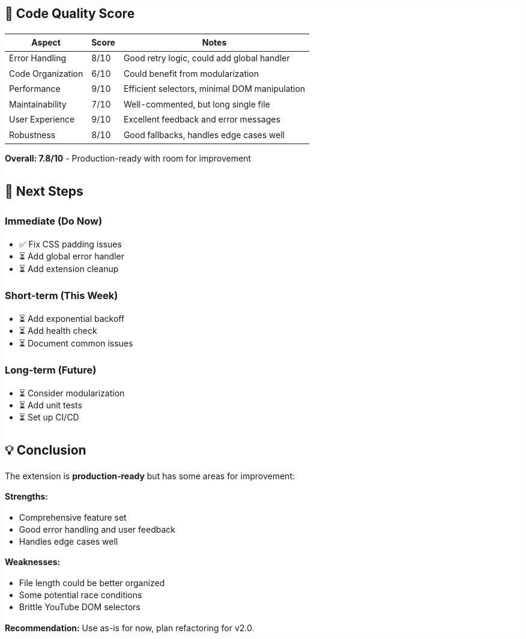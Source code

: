 ## 🎯 Code Quality Score

| Aspect | Score | Notes |
|--------|-------|-------|
| Error Handling | 8/10 | Good retry logic, could add global handler |
| Code Organization | 6/10 | Could benefit from modularization |
| Performance | 9/10 | Efficient selectors, minimal DOM manipulation |
| Maintainability | 7/10 | Well-commented, but long single file |
| User Experience | 9/10 | Excellent feedback and error messages |
| Robustness | 8/10 | Good fallbacks, handles edge cases well |

**Overall: 7.8/10** - Production-ready with room for improvement

## 🚀 Next Steps

### Immediate (Do Now)
- ✅ Fix CSS padding issues
- ⏳ Add global error handler
- ⏳ Add extension cleanup

### Short-term (This Week)
- ⏳ Add exponential backoff
- ⏳ Add health check
- ⏳ Document common issues

### Long-term (Future)
- ⏳ Consider modularization
- ⏳ Add unit tests
- ⏳ Set up CI/CD

## 💡 Conclusion

The extension is **production-ready** but has some areas for improvement:

**Strengths:**
- Comprehensive feature set
- Good error handling and user feedback
- Handles edge cases well

**Weaknesses:**
- File length could be better organized
- Some potential race conditions
- Brittle YouTube DOM selectors

**Recommendation:** Use as-is for now, plan refactoring for v2.0.
